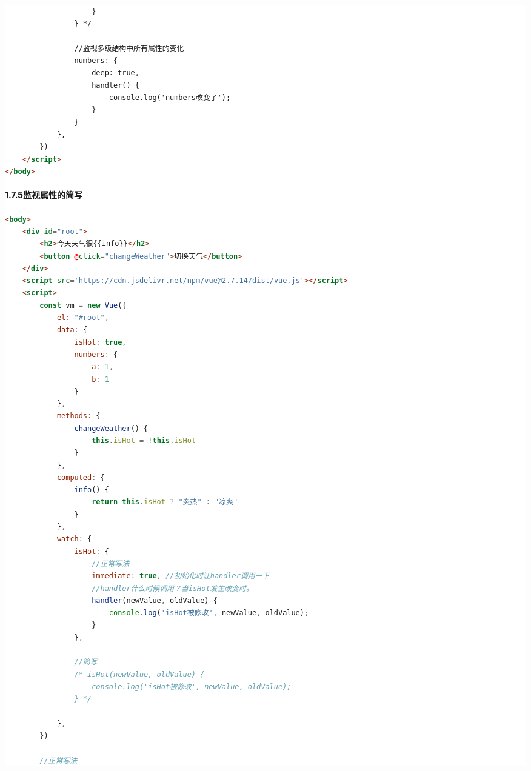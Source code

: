 ```html
                    }
                } */

                //监视多级结构中所有属性的变化
                numbers: {
                    deep: true,
                    handler() {
                        console.log('numbers改变了');
                    }
                }
            },
        })
    </script>
</body>
```

#### 1.7.5监视属性的简写

```html
<body>
    <div id="root">
        <h2>今天天气很{{info}}</h2>
        <button @click="changeWeather">切换天气</button>
    </div>
    <script src='https://cdn.jsdelivr.net/npm/vue@2.7.14/dist/vue.js'></script>
    <script>
        const vm = new Vue({
            el: "#root",
            data: {
                isHot: true,
                numbers: {
                    a: 1,
                    b: 1
                }
            },
            methods: {
                changeWeather() {
                    this.isHot = !this.isHot
                }
            },
            computed: {
                info() {
                    return this.isHot ? "炎热" : "凉爽"
                }
            },
            watch: {
                isHot: {
                    //正常写法
                    immediate: true, //初始化时让handler调用一下
                    //handler什么时候调用？当isHot发生改变时。
                    handler(newValue, oldValue) {
                        console.log('isHot被修改', newValue, oldValue);
                    }
                },

                //简写
                /* isHot(newValue, oldValue) {
                    console.log('isHot被修改', newValue, oldValue);
                } */

            },
        })

        //正常写法
```